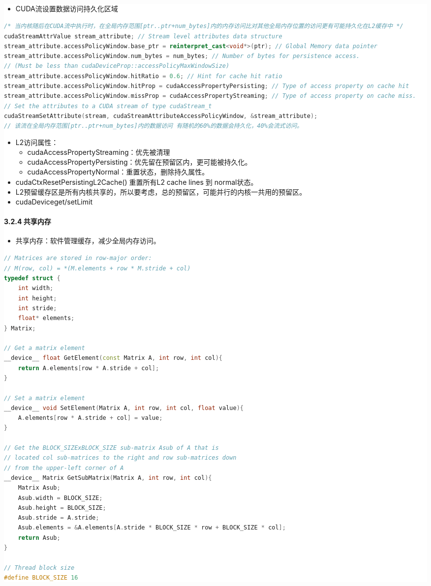 - CUDA流设置数据访问持久化区域

~~~C++
/* 当内核随后在CUDA流中执行时，在全局内存范围[ptr..ptr+num_bytes]内的内存访问比对其他全局内存位置的访问更有可能持久化在L2缓存中 */
cudaStreamAttrValue stream_attribute; // Stream level attributes data structure
stream_attribute.accessPolicyWindow.base_ptr = reinterpret_cast<void*>(ptr); // Global Memory data pointer
stream_attribute.accessPolicyWindow.num_bytes = num_bytes; // Number of bytes for persistence access.
// (Must be less than cudaDeviceProp::accessPolicyMaxWindowSize)
stream_attribute.accessPolicyWindow.hitRatio = 0.6; // Hint for cache hit ratio
stream_attribute.accessPolicyWindow.hitProp = cudaAccessPropertyPersisting; // Type of access property on cache hit
stream_attribute.accessPolicyWindow.missProp = cudaAccessPropertyStreaming; // Type of access property on cache miss.
// Set the attributes to a CUDA stream of type cudaStream_t
cudaStreamSetAttribute(stream, cudaStreamAttributeAccessPolicyWindow, &stream_attribute);
// 该流在全局内存范围[ptr..ptr+num_bytes]内的数据访问 有随机的60%的数据会持久化，40%会流式访问。
~~~

- L2访问属性：
  - cudaAccessPropertyStreaming：优先被清理
  - cudaAccessPropertyPersisting：优先留在预留区内，更可能被持久化。
  - cudaAccessPropertyNormal：重置状态，删除持久属性。
- cudaCtxResetPersistingL2Cache() 重置所有L2 cache lines 到 normal状态。
- L2预留缓存区是所有内核共享的，所以要考虑，总的预留区，可能并行的内核一共用的预留区。
- cudaDeviceget/setLimit

#### 3.2.4 共享内存

- 共享内存：软件管理缓存，减少全局内存访问。

~~~C++
// Matrices are stored in row-major order:
// M(row, col) = *(M.elements + row * M.stride + col)
typedef struct {
    int width;
    int height;
    int stride;
    float* elements;
} Matrix;

// Get a matrix element
__device__ float GetElement(const Matrix A, int row, int col){
	return A.elements[row * A.stride + col];
}

// Set a matrix element
__device__ void SetElement(Matrix A, int row, int col, float value){
	A.elements[row * A.stride + col] = value;
}

// Get the BLOCK_SIZExBLOCK_SIZE sub-matrix Asub of A that is
// located col sub-matrices to the right and row sub-matrices down
// from the upper-left corner of A
__device__ Matrix GetSubMatrix(Matrix A, int row, int col){
    Matrix Asub;
    Asub.width = BLOCK_SIZE;
    Asub.height = BLOCK_SIZE;
    Asub.stride = A.stride;
    Asub.elements = &A.elements[A.stride * BLOCK_SIZE * row + BLOCK_SIZE * col];
    return Asub;
}

// Thread block size
#define BLOCK_SIZE 16
~~~